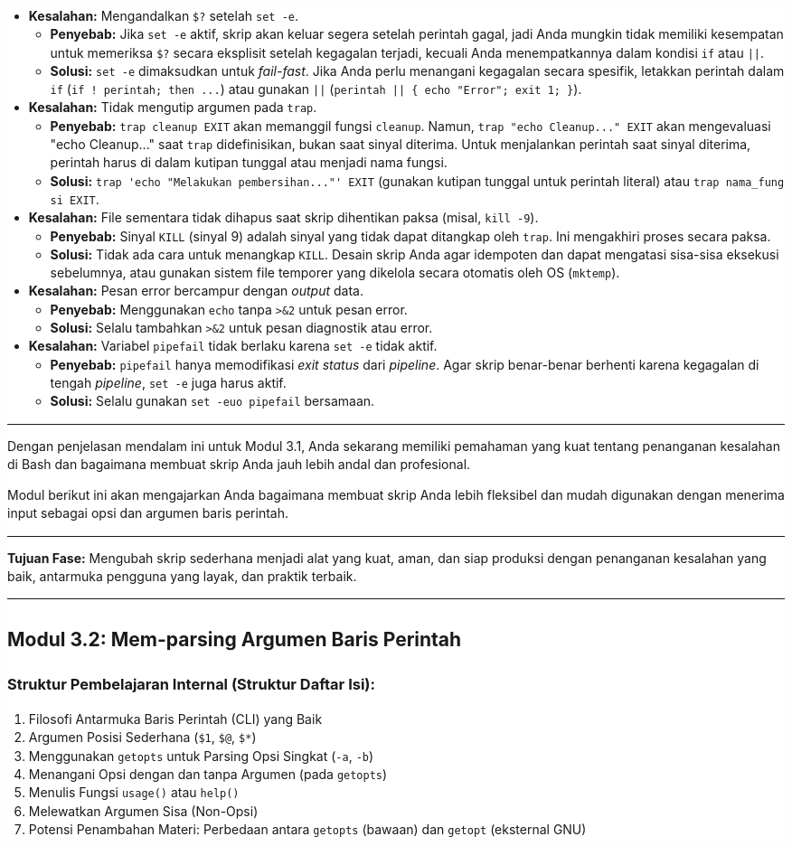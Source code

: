 * **Kesalahan:** Mengandalkan `$?` setelah `set -e`.
  * **Penyebab:** Jika `set -e` aktif, skrip akan keluar segera setelah perintah gagal, jadi Anda mungkin tidak memiliki kesempatan untuk memeriksa `$?` secara eksplisit setelah kegagalan terjadi, kecuali Anda menempatkannya dalam kondisi `if` atau `||`.
  * **Solusi:** `set -e` dimaksudkan untuk *fail-fast*. Jika Anda perlu menangani kegagalan secara spesifik, letakkan perintah dalam `if` (`if ! perintah; then ...`) atau gunakan `||` (`perintah || { echo "Error"; exit 1; }`).
* **Kesalahan:** Tidak mengutip argumen pada `trap`.
  * **Penyebab:** `trap cleanup EXIT` akan memanggil fungsi `cleanup`. Namun, `trap "echo Cleanup..." EXIT` akan mengevaluasi "echo Cleanup..." saat `trap` didefinisikan, bukan saat sinyal diterima. Untuk menjalankan perintah saat sinyal diterima, perintah harus di dalam kutipan tunggal atau menjadi nama fungsi.
  * **Solusi:** `trap 'echo "Melakukan pembersihan..."' EXIT` (gunakan kutipan tunggal untuk perintah literal) atau `trap nama_fungsi EXIT`.
* **Kesalahan:** File sementara tidak dihapus saat skrip dihentikan paksa (misal, `kill -9`).
  * **Penyebab:** Sinyal `KILL` (sinyal 9) adalah sinyal yang tidak dapat ditangkap oleh `trap`. Ini mengakhiri proses secara paksa.
  * **Solusi:** Tidak ada cara untuk menangkap `KILL`. Desain skrip Anda agar idempoten dan dapat mengatasi sisa-sisa eksekusi sebelumnya, atau gunakan sistem file temporer yang dikelola secara otomatis oleh OS (`mktemp`).
* **Kesalahan:** Pesan error bercampur dengan *output* data.
  * **Penyebab:** Menggunakan `echo` tanpa `>&2` untuk pesan error.
  * **Solusi:** Selalu tambahkan `>&2` untuk pesan diagnostik atau error.
* **Kesalahan:** Variabel `pipefail` tidak berlaku karena `set -e` tidak aktif.
  * **Penyebab:** `pipefail` hanya memodifikasi *exit status* dari *pipeline*. Agar skrip benar-benar berhenti karena kegagalan di tengah *pipeline*, `set -e` juga harus aktif.
  * **Solusi:** Selalu gunakan `set -euo pipefail` bersamaan.

-----

Dengan penjelasan mendalam ini untuk Modul 3.1, Anda sekarang memiliki pemahaman yang kuat tentang penanganan kesalahan di Bash dan bagaimana membuat skrip Anda jauh lebih andal dan profesional.

Modul berikut ini akan mengajarkan Anda bagaimana membuat skrip Anda lebih fleksibel dan mudah digunakan dengan menerima input sebagai opsi dan argumen baris perintah.

-----

**Tujuan Fase:** Mengubah skrip sederhana menjadi alat yang kuat, aman, dan siap produksi dengan penanganan kesalahan yang baik, antarmuka pengguna yang layak, dan praktik terbaik.

-----

## **Modul 3.2: Mem-parsing Argumen Baris Perintah**

### **Struktur Pembelajaran Internal (Struktur Daftar Isi):**

1. Filosofi Antarmuka Baris Perintah (CLI) yang Baik
2. Argumen Posisi Sederhana (`$1`, `$@`, `$*`)
3. Menggunakan `getopts` untuk Parsing Opsi Singkat (`-a`, `-b`)
4. Menangani Opsi dengan dan tanpa Argumen (pada `getopts`)
5. Menulis Fungsi `usage()` atau `help()`
6. Melewatkan Argumen Sisa (Non-Opsi)
7. Potensi Penambahan Materi: Perbedaan antara `getopts` (bawaan) dan `getopt` (eksternal GNU)
